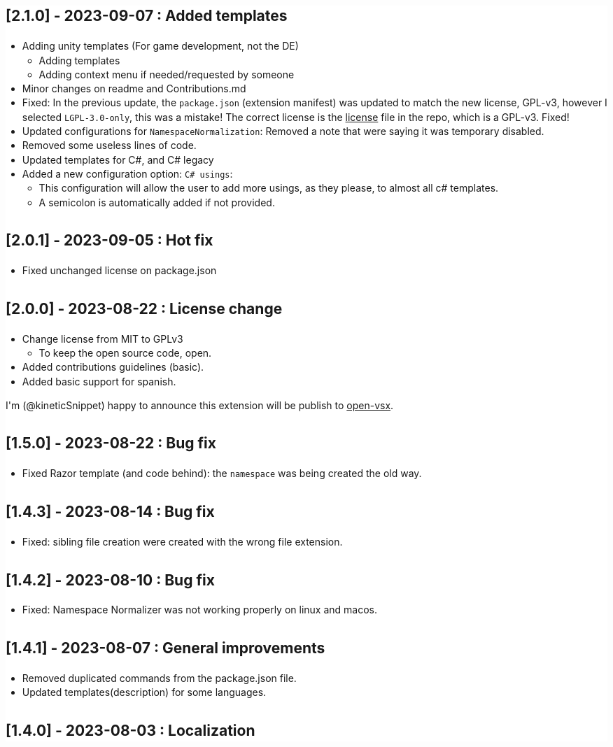## [2.1.0] - 2023-09-07 : Added templates

- Adding unity templates (For game development, not the DE)
  - Adding templates
  - Adding context menu if needed/requested by someone
- Minor changes on readme and Contributions.md
- Fixed: In the previous update, the `package.json` (extension manifest) was updated to match the new license, GPL-v3, however I selected `LGPL-3.0-only`, this was a mistake! The correct license is the [license](/License.md) file in the repo, which is a GPL-v3. Fixed!
- Updated configurations for `NamespaceNormalization`: Removed a note that were saying it was temporary disabled.
- Removed some useless lines of code.
- Updated templates for C#, and C# legacy
- Added a new configuration option: `C# usings`:
  - This configuration will allow the user to add more usings, as they please, to almost all c# templates.
  - A semicolon is automatically added if not provided.

## [2.0.1] - 2023-09-05 : Hot fix

- Fixed unchanged license on package.json

## [2.0.0] - 2023-08-22 : License change

- Change license from MIT to GPLv3
  - To keep the open source code, open.
- Added contributions guidelines (basic).
- Added basic support for spanish.

I'm (@kineticSnippet) happy to announce this extension will be publish to [open-vsx](https://open-vsx.org/).

## [1.5.0] - 2023-08-22 : Bug fix

- Fixed Razor template (and code behind): the `namespace` was being created the old way.

## [1.4.3] - 2023-08-14 : Bug fix

- Fixed: sibling file creation were created with the wrong file extension.

## [1.4.2] - 2023-08-10 : Bug fix

- Fixed: Namespace Normalizer was not working properly on linux and macos.

## [1.4.1] - 2023-08-07 : General improvements

- Removed duplicated commands from the package.json file.
- Updated templates(description) for some languages.

## [1.4.0] - 2023-08-03 : Localization
